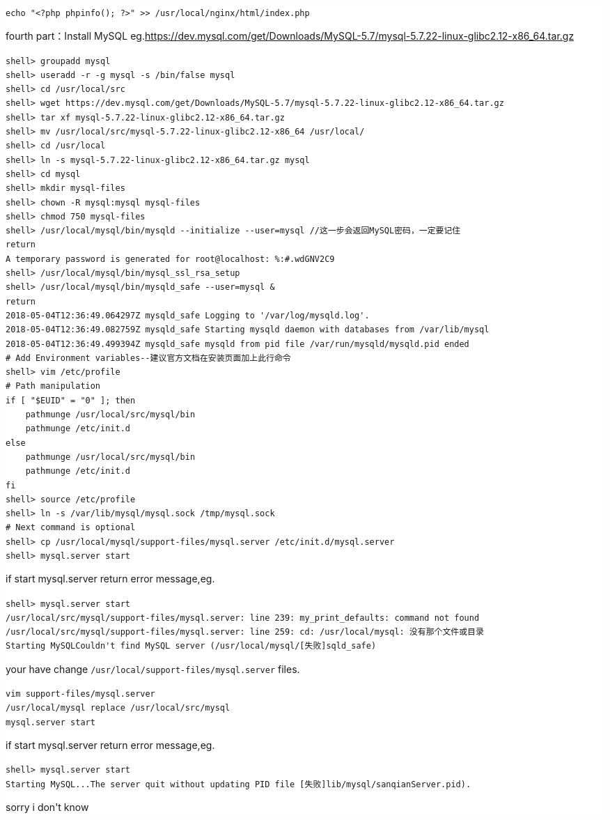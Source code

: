 ```
echo "<?php phpinfo(); ?>" >> /usr/local/nginx/html/index.php
```

fourth part：Install MySQL
eg.https://dev.mysql.com/get/Downloads/MySQL-5.7/mysql-5.7.22-linux-glibc2.12-x86_64.tar.gz
```
shell> groupadd mysql
shell> useradd -r -g mysql -s /bin/false mysql
shell> cd /usr/local/src
shell> wget https://dev.mysql.com/get/Downloads/MySQL-5.7/mysql-5.7.22-linux-glibc2.12-x86_64.tar.gz
shell> tar xf mysql-5.7.22-linux-glibc2.12-x86_64.tar.gz
shell> mv /usr/local/src/mysql-5.7.22-linux-glibc2.12-x86_64 /usr/local/
shell> cd /usr/local
shell> ln -s mysql-5.7.22-linux-glibc2.12-x86_64.tar.gz mysql
shell> cd mysql
shell> mkdir mysql-files
shell> chown -R mysql:mysql mysql-files
shell> chmod 750 mysql-files
shell> /usr/local/mysql/bin/mysqld --initialize --user=mysql //这一步会返回MySQL密码，一定要记住
return 
A temporary password is generated for root@localhost: %:#.wdGNV2C9
shell> /usr/local/mysql/bin/mysql_ssl_rsa_setup
shell> /usr/local/mysql/bin/mysqld_safe --user=mysql &
return
2018-05-04T12:36:49.064297Z mysqld_safe Logging to '/var/log/mysqld.log'.
2018-05-04T12:36:49.082759Z mysqld_safe Starting mysqld daemon with databases from /var/lib/mysql
2018-05-04T12:36:49.499394Z mysqld_safe mysqld from pid file /var/run/mysqld/mysqld.pid ended
# Add Environment variables--建议官方文档在安装页面加上此行命令
shell> vim /etc/profile
# Path manipulation
if [ "$EUID" = "0" ]; then
    pathmunge /usr/local/src/mysql/bin
    pathmunge /etc/init.d
else
    pathmunge /usr/local/src/mysql/bin
    pathmunge /etc/init.d
fi
shell> source /etc/profile
shell> ln -s /var/lib/mysql/mysql.sock /tmp/mysql.sock
# Next command is optional
shell> cp /usr/local/mysql/support-files/mysql.server /etc/init.d/mysql.server
shell> mysql.server start
```

if start mysql.server return error message,eg.
```
shell> mysql.server start
/usr/local/src/mysql/support-files/mysql.server: line 239: my_print_defaults: command not found
/usr/local/src/mysql/support-files/mysql.server: line 259: cd: /usr/local/mysql: 没有那个文件或目录
Starting MySQLCouldn't find MySQL server (/usr/local/mysql/[失败]sqld_safe)
```
your have change ```/usr/local/support-files/mysql.server``` files.
```
vim support-files/mysql.server
/usr/local/mysql replace /usr/local/src/mysql
mysql.server start
```
if start mysql.server return error message,eg.
```
shell> mysql.server start
Starting MySQL...The server quit without updating PID file [失败]lib/mysql/sanqianServer.pid).
```
sorry i don't know
